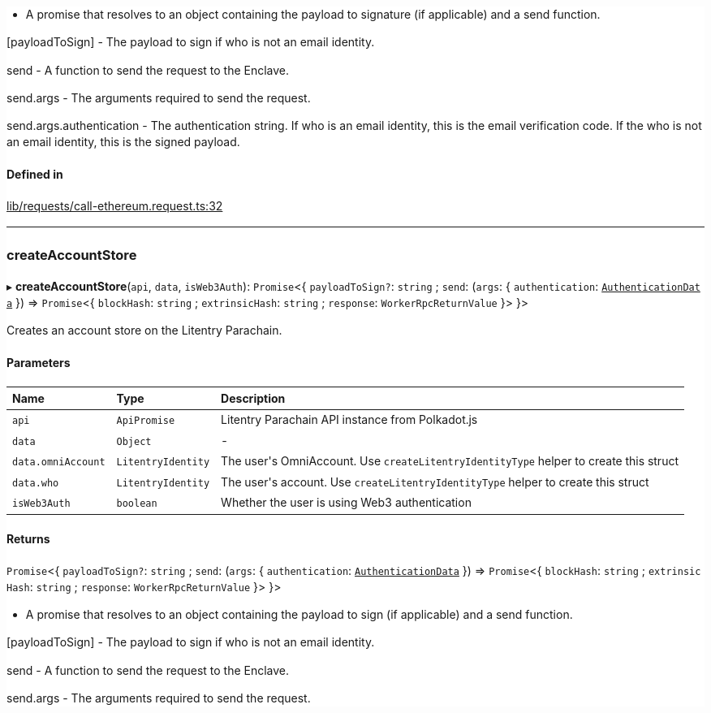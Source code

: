 - A promise that resolves to an object containing the payload to signature
(if applicable) and a send function.

[payloadToSign] - The payload to sign if who is not an email identity.

send - A function to send the request to the Enclave.

send.args - The arguments required to send the request.

send.args.authentication - The authentication string. If who is an
email identity, this is the email verification code. If the who is not an email identity, this
is the signed payload.

#### Defined in

[lib/requests/call-ethereum.request.ts:32](https://github.com/litentry/client-sdk/blob/develop/lib/requests/call-ethereum.request.ts#L32)

___

### createAccountStore

▸ **createAccountStore**(`api`, `data`, `isWeb3Auth`): `Promise`\<\{ `payloadToSign?`: `string` ; `send`: (`args`: \{ `authentication`: [`AuthenticationData`](../README.md#authenticationdata)  }) => `Promise`\<\{ `blockHash`: `string` ; `extrinsicHash`: `string` ; `response`: `WorkerRpcReturnValue`  }\>  }\>

Creates an account store on the Litentry Parachain.

#### Parameters

| Name | Type | Description |
| :------ | :------ | :------ |
| `api` | `ApiPromise` | Litentry Parachain API instance from Polkadot.js |
| `data` | `Object` | - |
| `data.omniAccount` | `LitentryIdentity` | The user's OmniAccount. Use `createLitentryIdentityType` helper to create this struct |
| `data.who` | `LitentryIdentity` | The user's account. Use `createLitentryIdentityType` helper to create this struct |
| `isWeb3Auth` | `boolean` | Whether the user is using Web3 authentication |

#### Returns

`Promise`\<\{ `payloadToSign?`: `string` ; `send`: (`args`: \{ `authentication`: [`AuthenticationData`](../README.md#authenticationdata)  }) => `Promise`\<\{ `blockHash`: `string` ; `extrinsicHash`: `string` ; `response`: `WorkerRpcReturnValue`  }\>  }\>

- A promise that resolves to an object containing the payload to sign (if applicable) and a send function.

[payloadToSign] - The payload to sign if who is not an email identity.

send - A function to send the request to the Enclave.

send.args - The arguments required to send the request.
